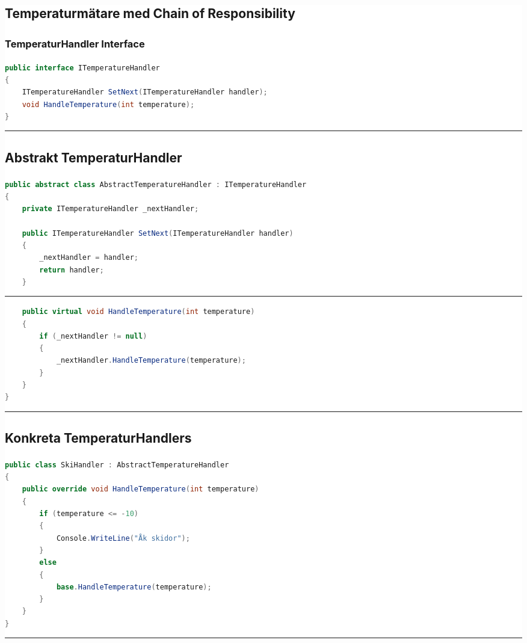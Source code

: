 
## Temperaturmätare med Chain of Responsibility

### TemperaturHandler Interface

```csharp
public interface ITemperatureHandler
{
    ITemperatureHandler SetNext(ITemperatureHandler handler);
    void HandleTemperature(int temperature);
}
```

---

## Abstrakt TemperaturHandler

```csharp
public abstract class AbstractTemperatureHandler : ITemperatureHandler
{
    private ITemperatureHandler _nextHandler;

    public ITemperatureHandler SetNext(ITemperatureHandler handler)
    {
        _nextHandler = handler;
        return handler;
    }
```

---

```csharp
    public virtual void HandleTemperature(int temperature)
    {
        if (_nextHandler != null)
        {
            _nextHandler.HandleTemperature(temperature);
        }
    }
}
```

---

## Konkreta TemperaturHandlers

```csharp
public class SkiHandler : AbstractTemperatureHandler
{
    public override void HandleTemperature(int temperature)
    {
        if (temperature <= -10)
        {
            Console.WriteLine("Åk skidor");
        }
        else
        {
            base.HandleTemperature(temperature);
        }
    }
}
```
---
